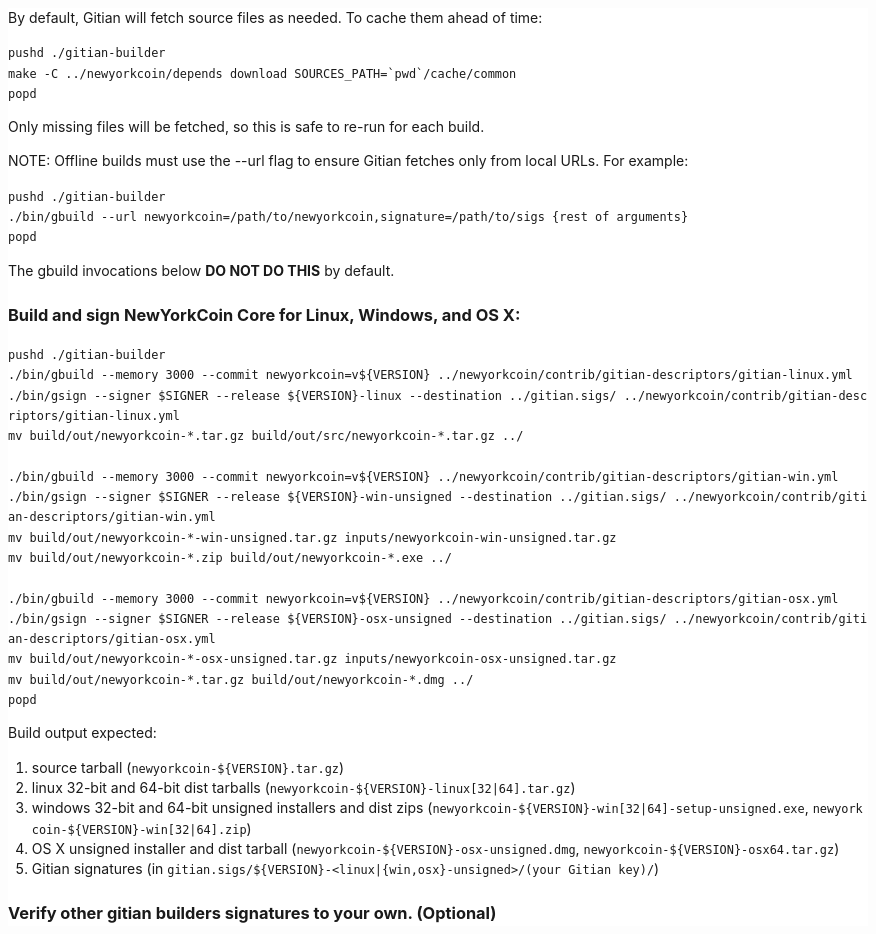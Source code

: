 By default, Gitian will fetch source files as needed. To cache them ahead of time:

    pushd ./gitian-builder
    make -C ../newyorkcoin/depends download SOURCES_PATH=`pwd`/cache/common
    popd

Only missing files will be fetched, so this is safe to re-run for each build.

NOTE: Offline builds must use the --url flag to ensure Gitian fetches only from local URLs. For example:

    pushd ./gitian-builder
    ./bin/gbuild --url newyorkcoin=/path/to/newyorkcoin,signature=/path/to/sigs {rest of arguments}
    popd

The gbuild invocations below <b>DO NOT DO THIS</b> by default.

### Build and sign NewYorkCoin Core for Linux, Windows, and OS X:

    pushd ./gitian-builder
    ./bin/gbuild --memory 3000 --commit newyorkcoin=v${VERSION} ../newyorkcoin/contrib/gitian-descriptors/gitian-linux.yml
    ./bin/gsign --signer $SIGNER --release ${VERSION}-linux --destination ../gitian.sigs/ ../newyorkcoin/contrib/gitian-descriptors/gitian-linux.yml
    mv build/out/newyorkcoin-*.tar.gz build/out/src/newyorkcoin-*.tar.gz ../

    ./bin/gbuild --memory 3000 --commit newyorkcoin=v${VERSION} ../newyorkcoin/contrib/gitian-descriptors/gitian-win.yml
    ./bin/gsign --signer $SIGNER --release ${VERSION}-win-unsigned --destination ../gitian.sigs/ ../newyorkcoin/contrib/gitian-descriptors/gitian-win.yml
    mv build/out/newyorkcoin-*-win-unsigned.tar.gz inputs/newyorkcoin-win-unsigned.tar.gz
    mv build/out/newyorkcoin-*.zip build/out/newyorkcoin-*.exe ../

    ./bin/gbuild --memory 3000 --commit newyorkcoin=v${VERSION} ../newyorkcoin/contrib/gitian-descriptors/gitian-osx.yml
    ./bin/gsign --signer $SIGNER --release ${VERSION}-osx-unsigned --destination ../gitian.sigs/ ../newyorkcoin/contrib/gitian-descriptors/gitian-osx.yml
    mv build/out/newyorkcoin-*-osx-unsigned.tar.gz inputs/newyorkcoin-osx-unsigned.tar.gz
    mv build/out/newyorkcoin-*.tar.gz build/out/newyorkcoin-*.dmg ../
    popd

Build output expected:

  1. source tarball (`newyorkcoin-${VERSION}.tar.gz`)
  2. linux 32-bit and 64-bit dist tarballs (`newyorkcoin-${VERSION}-linux[32|64].tar.gz`)
  3. windows 32-bit and 64-bit unsigned installers and dist zips (`newyorkcoin-${VERSION}-win[32|64]-setup-unsigned.exe`, `newyorkcoin-${VERSION}-win[32|64].zip`)
  4. OS X unsigned installer and dist tarball (`newyorkcoin-${VERSION}-osx-unsigned.dmg`, `newyorkcoin-${VERSION}-osx64.tar.gz`)
  5. Gitian signatures (in `gitian.sigs/${VERSION}-<linux|{win,osx}-unsigned>/(your Gitian key)/`)

### Verify other gitian builders signatures to your own. (Optional)
